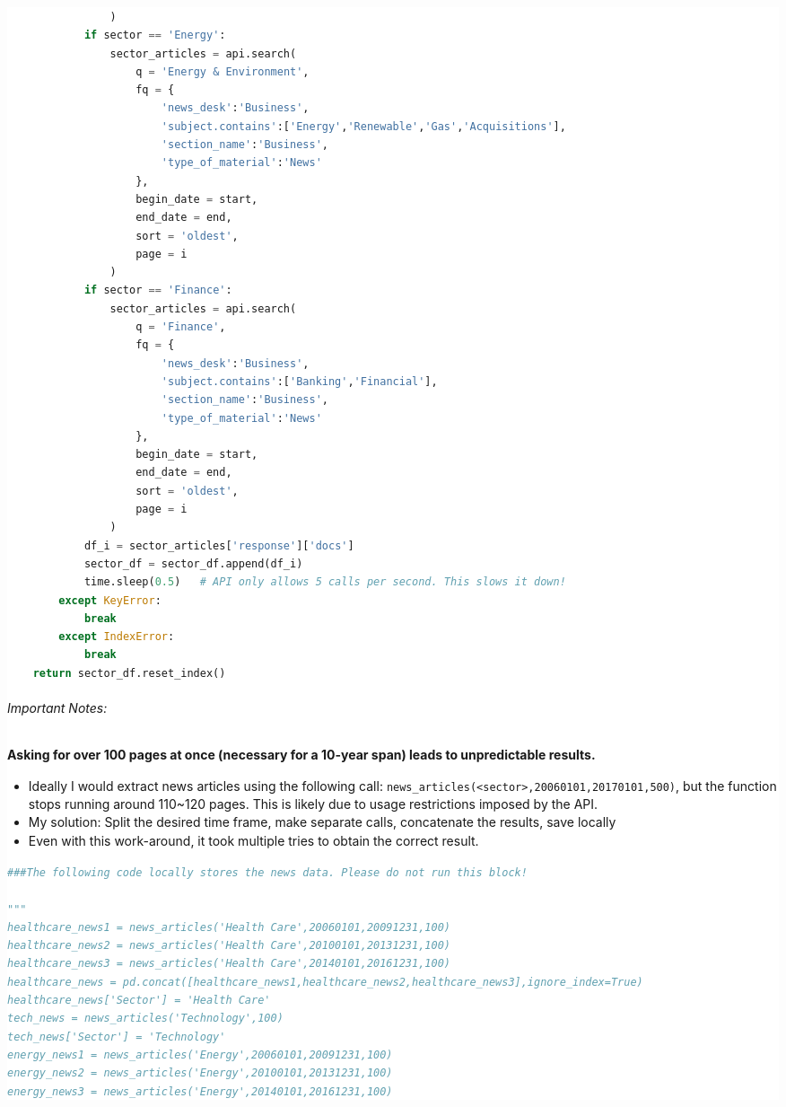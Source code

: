 ```python
                )
            if sector == 'Energy':
                sector_articles = api.search( 
                    q = 'Energy & Environment',
                    fq = {
                        'news_desk':'Business',
                        'subject.contains':['Energy','Renewable','Gas','Acquisitions'],
                        'section_name':'Business',
                        'type_of_material':'News'
                    }, 
                    begin_date = start,
                    end_date = end,
                    sort = 'oldest',
                    page = i
                )
            if sector == 'Finance':
                sector_articles = api.search( 
                    q = 'Finance',
                    fq = {
                        'news_desk':'Business',
                        'subject.contains':['Banking','Financial'],
                        'section_name':'Business',
                        'type_of_material':'News'
                    }, 
                    begin_date = start,
                    end_date = end,
                    sort = 'oldest',
                    page = i
                )
            df_i = sector_articles['response']['docs']
            sector_df = sector_df.append(df_i) 
            time.sleep(0.5)   # API only allows 5 calls per second. This slows it down!
        except KeyError:
            break
        except IndexError:
            break
    return sector_df.reset_index()
```

###### Important Notes:
**Asking for over 100 pages at once (necessary for a 10-year span) leads to unpredictable results.**
* Ideally I would extract news articles using the following call: ```news_articles(<sector>,20060101,20170101,500)```, but the function stops running around 110~120 pages. This is likely due to usage restrictions imposed by the API.
* My solution: Split the desired time frame, make separate calls, concatenate the results, save locally
* Even with this work-around, it took multiple tries to obtain the correct result.


```python
###The following code locally stores the news data. Please do not run this block!

"""
healthcare_news1 = news_articles('Health Care',20060101,20091231,100)
healthcare_news2 = news_articles('Health Care',20100101,20131231,100)
healthcare_news3 = news_articles('Health Care',20140101,20161231,100)
healthcare_news = pd.concat([healthcare_news1,healthcare_news2,healthcare_news3],ignore_index=True)
healthcare_news['Sector'] = 'Health Care'
tech_news = news_articles('Technology',100)
tech_news['Sector'] = 'Technology'
energy_news1 = news_articles('Energy',20060101,20091231,100)
energy_news2 = news_articles('Energy',20100101,20131231,100)
energy_news3 = news_articles('Energy',20140101,20161231,100)
```
